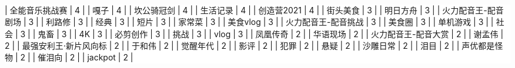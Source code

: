 | 全能音乐挑战赛 | 4 |
| 嘎子 | 4 |
| 坎公骑冠剑 | 4 |
| 生活记录 | 4 |
| 创造营2021 | 4 |
| 街头美食 | 3 |
| 明日方舟 | 3 |
| 火力配音王-配音剧场 | 3 |
| 利路修 | 3 |
| 经典 | 3 |
| 短片 | 3 |
| 家常菜 | 3 |
| 美食vlog | 3 |
| 火力配音王-配音挑战 | 3 |
| 美食圈 | 3 |
| 单机游戏 | 3 |
| 社会 | 3 |
| 鬼畜 | 3 |
| 4K | 3 |
| 必剪创作 | 3 |
| 挑战 | 3 |
| vlog | 3 |
| 凤凰传奇 | 2 |
| 华语现场 | 2 |
| 火力配音王-配音大赏 | 2 |
| 谢孟伟 | 2 |
| 最强安利王·新片风向标 | 2 |
| 于和伟 | 2 |
| 觉醒年代 | 2 |
| 影评 | 2 |
| 犯罪 | 2 |
| 悬疑 | 2 |
| 沙雕日常 | 2 |
| 泪目 | 2 |
| 声优都是怪物 | 2 |
| 催泪向 | 2 |
| jackpot | 2 |